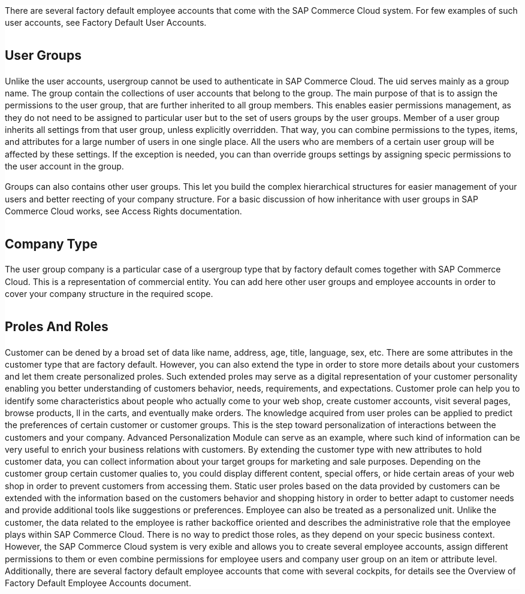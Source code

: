 There are several factory default employee accounts that come with the SAP Commerce Cloud system. For few examples of such user accounts, see Factory Default User Accounts.

## User Groups

Unlike the user accounts, usergroup cannot be used to authenticate in SAP Commerce Cloud. The uid serves mainly as a group name. The group contain the collections of user accounts that belong to the group. The main purpose of that is to assign the permissions to the user group, that are further inherited to all group members. This enables easier permissions management, as they do not need to be assigned to particular user but to the set of users groups by the user groups. Member of a user group inherits all settings from that user group, unless explicitly overridden. That way, you can combine permissions to the types, items, and attributes for a large number of users in one single place. All the users who are members of a certain user group will be affected by these settings. If the exception is needed, you can than override groups settings by assigning specic permissions to the user account in the group.

Groups can also contains other user groups. This let you build the complex hierarchical structures for easier management of your users and better reecting of your company structure. For a basic discussion of how inheritance with user groups in SAP Commerce Cloud works, see Access Rights documentation.

## Company Type

The user group company is a particular case of a usergroup type that by factory default comes together with SAP Commerce Cloud. This is a representation of commercial entity. You can add here other user groups and employee accounts in order to cover your company structure in the required scope.

## Proles And Roles

Customer can be dened by a broad set of data like name, address, age, title, language, sex, etc. There are some attributes in the customer type that are factory default. However, you can also extend the type in order to store more details about your customers and let them create personalized proles. Such extended proles may serve as a digital representation of your customer personality enabling you better understanding of customers behavior, needs, requirements, and expectations. Customer prole can help you to identify some characteristics about people who actually come to your web shop, create customer accounts, visit several pages, browse products, ll in the carts, and eventually make orders. The knowledge acquired from user proles can be applied to predict the preferences of certain customer or customer groups. This is the step toward personalization of interactions between the customers and your company. Advanced Personalization Module can serve as an example, where such kind of information can be very useful to enrich your business relations with customers. By extending the customer type with new attributes to hold customer data, you can collect information about your target groups for marketing and sale purposes. Depending on the customer group certain customer qualies to, you could display different content, special offers, or hide certain areas of your web shop in order to prevent customers from accessing them. Static user proles based on the data provided by customers can be extended with the information based on the customers behavior and shopping history in order to better adapt to customer needs and provide additional tools like suggestions or preferences. Employee can also be treated as a personalized unit. Unlike the customer, the data related to the employee is rather backoffice oriented and describes the administrative role that the employee plays within SAP Commerce Cloud. There is no way to predict those roles, as they depend on your specic business context. However, the SAP Commerce Cloud system is very exible and allows you to create several employee accounts, assign different permissions to them or even combine permissions for employee users and company user group on an item or attribute level. Additionally, there are several factory default employee accounts that come with several cockpits, for details see the Overview of Factory Default Employee Accounts document.
